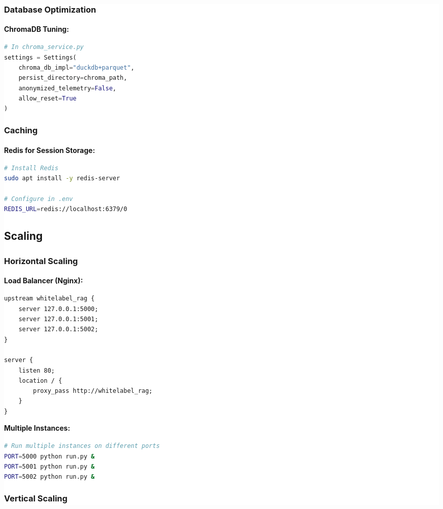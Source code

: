 ### Database Optimization

**ChromaDB Tuning:**
```python
# In chroma_service.py
settings = Settings(
    chroma_db_impl="duckdb+parquet",
    persist_directory=chroma_path,
    anonymized_telemetry=False,
    allow_reset=True
)
```

### Caching

**Redis for Session Storage:**
```bash
# Install Redis
sudo apt install -y redis-server

# Configure in .env
REDIS_URL=redis://localhost:6379/0
```

## Scaling

### Horizontal Scaling

**Load Balancer (Nginx):**
```nginx
upstream whitelabel_rag {
    server 127.0.0.1:5000;
    server 127.0.0.1:5001;
    server 127.0.0.1:5002;
}

server {
    listen 80;
    location / {
        proxy_pass http://whitelabel_rag;
    }
}
```

**Multiple Instances:**
```bash
# Run multiple instances on different ports
PORT=5000 python run.py &
PORT=5001 python run.py &
PORT=5002 python run.py &
```

### Vertical Scaling
